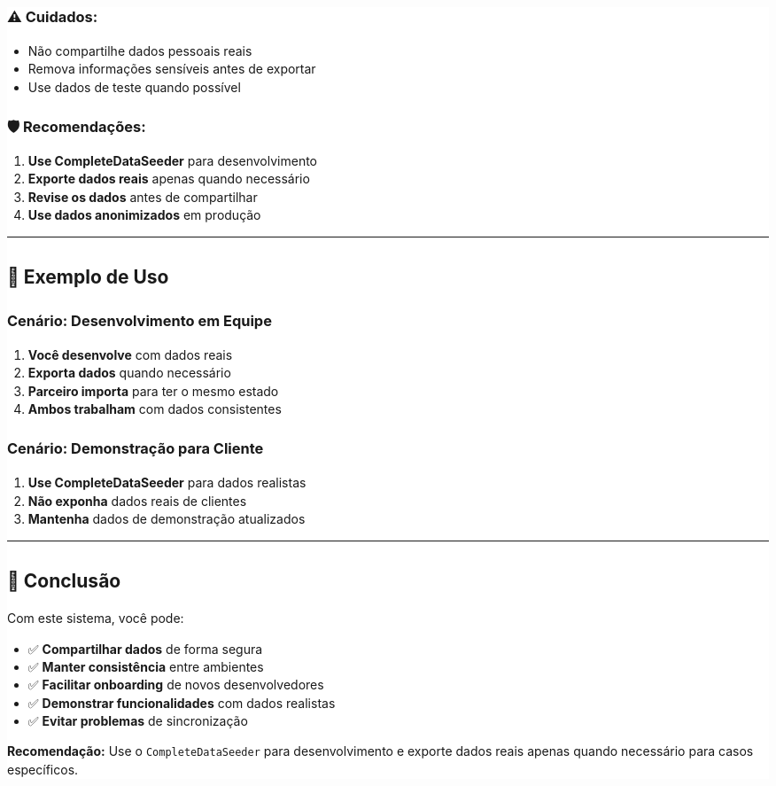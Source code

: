 ### ⚠️ **Cuidados:**
- Não compartilhe dados pessoais reais
- Remova informações sensíveis antes de exportar
- Use dados de teste quando possível

### 🛡️ **Recomendações:**
1. **Use CompleteDataSeeder** para desenvolvimento
2. **Exporte dados reais** apenas quando necessário
3. **Revise os dados** antes de compartilhar
4. **Use dados anonimizados** em produção

---

## 📝 **Exemplo de Uso**

### **Cenário: Desenvolvimento em Equipe**

1. **Você desenvolve** com dados reais
2. **Exporta dados** quando necessário
3. **Parceiro importa** para ter o mesmo estado
4. **Ambos trabalham** com dados consistentes

### **Cenário: Demonstração para Cliente**

1. **Use CompleteDataSeeder** para dados realistas
2. **Não exponha** dados reais de clientes
3. **Mantenha** dados de demonstração atualizados

---

## 🎉 **Conclusão**

Com este sistema, você pode:

- ✅ **Compartilhar dados** de forma segura
- ✅ **Manter consistência** entre ambientes  
- ✅ **Facilitar onboarding** de novos desenvolvedores
- ✅ **Demonstrar funcionalidades** com dados realistas
- ✅ **Evitar problemas** de sincronização

**Recomendação:** Use o `CompleteDataSeeder` para desenvolvimento e exporte dados reais apenas quando necessário para casos específicos.

